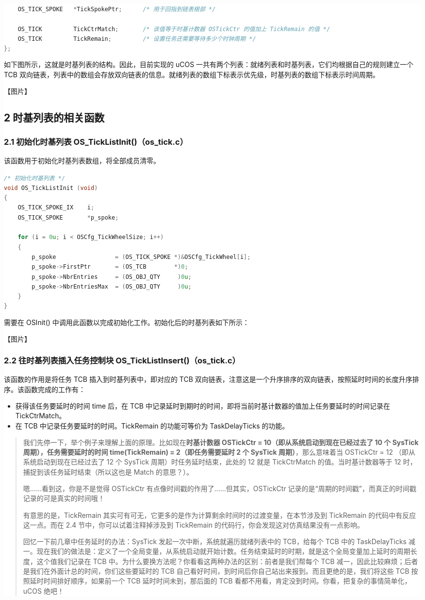 ```c
	OS_TICK_SPOKE	*TickSpokePtr;		/* 用于回指到链表根部 */
	
	OS_TICK			TickCtrMatch;		/* 该值等于时基计数器 OSTickCtr 的值加上 TickRemain 的值 */
	OS_TICK			TickRemain;			/* 设置任务还需要等待多少个时钟周期 */
};
```

如下图所示，这就是时基列表的结构。因此，目前实现的 uCOS 一共有两个列表：就绪列表和时基列表，它们均根据自己的规则建立一个 TCB 双向链表，列表中的数组会存放双向链表的信息。就绪列表的数组下标表示优先级，时基列表的数组下标表示时间周期。

【图片】

## 2 时基列表的相关函数
### 2.1 初始化时基列表 OS_TickListInit()（os_tick.c）

该函数用于初始化时基列表数组，将全部成员清零。

```c
/* 初始化时基列表 */
void OS_TickListInit (void)
{
	OS_TICK_SPOKE_IX	i;
	OS_TICK_SPOKE		*p_spoke;
	
	for (i = 0u; i < OSCfg_TickWheelSize; i++)
	{
		p_spoke 				= (OS_TICK_SPOKE *)&OSCfg_TickWheel[i];
		p_spoke->FirstPtr 		= (OS_TCB        *)0;
		p_spoke->NbrEntries 	= (OS_OBJ_QTY     )0u;
		p_spoke->NbrEntriesMax 	= (OS_OBJ_QTY     )0u;
	}
}
```

需要在 OSInit() 中调用此函数以完成初始化工作。初始化后的时基列表如下所示：

【图片】

### 2.2 往时基列表插入任务控制块 OS_TickListInsert()（os_tick.c）

该函数的作用是将任务 TCB 插入到时基列表中，即对应的 TCB 双向链表，注意这是一个升序排序的双向链表，按照延时时间的长度升序排序。该函数完成的工作有：

- 获得该任务要延时的时间 time 后，在 TCB 中记录延时到期时的时间，即将当前时基计数器的值加上任务要延时的时间记录在 TickCtrMatch。
- 在 TCB 中记录任务要延时的时间。TickRemain 的功能可等价为 TaskDelayTicks 的功能。

> 我们先停一下，举个例子来理解上面的原理。比如现在**时基计数器 OSTickCtr = 10（即从系统启动到现在已经过去了 10 个 SysTick 周期），任务需要延时的时间 time(TickRemain) = 2（即任务需要延时 2 个 SysTick 周期）**，那么意味着当 OSTickCtr = 12 （即从系统启动到现在已经过去了 12 个 SysTick 周期）时任务延时结束，此处的 12 就是 TickCtrMatch 的值。当时基计数器等于 12 时，捕捉到该任务延时结束（所以这也是 Match 的意思？）。
> 
> 嗯......看到这，你是不是觉得 OSTickCtr 有点像时间戳的作用了......但其实，OSTickCtr 记录的是“周期的时间戳”，而真正的时间戳记录的可是真实的时间哦！
>
>有意思的是，TickRemain 其实可有可无，它更多的是作为计算剩余时间时的过渡变量，在本节涉及到 TickRemain 的代码中有反应这一点。而在 2.4 节中，你可以试着注释掉涉及到 TickRemain 的代码行，你会发现这对仿真结果没有一点影响。
>
> 回忆一下前几章中任务延时的办法：SysTick 发起一次中断，系统就遍历就绪列表中的 TCB，给每个 TCB 中的 TaskDelayTicks 减一。现在我们的做法是：定义了一个全局变量，从系统启动就开始计数。任务结束延时的时期，就是这个全局变量加上延时的周期长度，这个值我们记录在 TCB 中。为什么要换方法呢？你看看这两种办法的区别：前者是我们帮每个 TCB 减一，因此比较麻烦；后者是我们在外面计总的时间，你们这些要延时的 TCB 自己看好时间，到时间后你自己站出来报到。而且更绝的是，我们将这些 TCB 按照延时时间排好顺序，如果前一个 TCB 延时时间未到，那后面的 TCB 看都不用看，肯定没到时间。你看，把复杂的事情简单化，uCOS 绝吧！
